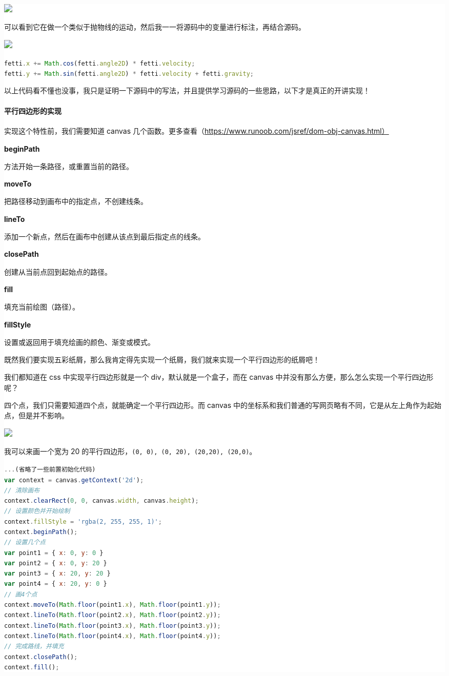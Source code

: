 ![](https://s3.mdedit.online/blog/2021-02-05-21.56.33.gif)

可以看到它在做一个类似于抛物线的运动，然后我一一将源码中的变量进行标注，再结合源码。

![](https://s3.mdedit.online/blog/image-20210205215931549.png)

```js
fetti.x += Math.cos(fetti.angle2D) * fetti.velocity;
fetti.y += Math.sin(fetti.angle2D) * fetti.velocity + fetti.gravity;
```

以上代码看不懂也没事，我只是证明一下源码中的写法，并且提供学习源码的一些思路，以下才是真正的开讲实现！

#### 平行四边形的实现

实现这个特性前，我们需要知道 canvas 几个函数。更多查看（https://www.runoob.com/jsref/dom-obj-canvas.html）

**beginPath**

方法开始一条路径，或重置当前的路径。

**moveTo**

把路径移动到画布中的指定点，不创建线条。

**lineTo**

添加一个新点，然后在画布中创建从该点到最后指定点的线条。

**closePath**

创建从当前点回到起始点的路径。

**fill**

填充当前绘图（路径）。

**fillStyle**

设置或返回用于填充绘画的颜色、渐变或模式。

既然我们要实现五彩纸屑，那么我肯定得先实现一个纸屑，我们就来实现一个平行四边形的纸屑吧！

我们都知道在 css 中实现平行四边形就是一个 div，默认就是一个盒子，而在 canvas 中并没有那么方便，那么怎么实现一个平行四边形呢？

四个点，我们只需要知道四个点，就能确定一个平行四边形。而 canvas 中的坐标系和我们普通的写网页略有不同，它是从左上角作为起始点，但是并不影响。

![](https://s3.mdedit.online/blog/image-20210205222459958.png)

我可以来画一个宽为 20 的平行四边形，`(0, 0), (0, 20), (20,20), (20,0)`。

```js
...(省略了一些前置初始化代码)
var context = canvas.getContext('2d');
// 清除画布
context.clearRect(0, 0, canvas.width, canvas.height);
// 设置颜色并开始绘制
context.fillStyle = 'rgba(2, 255, 255, 1)';
context.beginPath();
// 设置几个点
var point1 = { x: 0, y: 0 }
var point2 = { x: 0, y: 20 }
var point3 = { x: 20, y: 20 }
var point4 = { x: 20, y: 0 }
// 画4个点
context.moveTo(Math.floor(point1.x), Math.floor(point1.y));
context.lineTo(Math.floor(point2.x), Math.floor(point2.y));
context.lineTo(Math.floor(point3.x), Math.floor(point3.y));
context.lineTo(Math.floor(point4.x), Math.floor(point4.y));
// 完成路线，并填充
context.closePath();
context.fill();
```